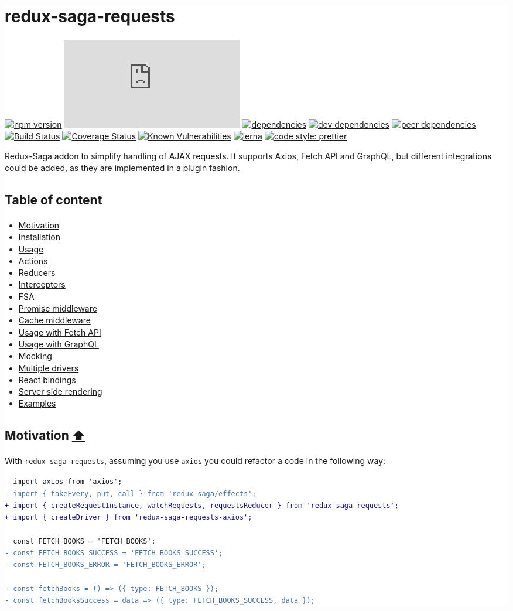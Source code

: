 # redux-saga-requests

[![npm version](https://badge.fury.io/js/redux-saga-requests.svg)](https://badge.fury.io/js/redux-saga-requests)
[![gzip size](http://img.badgesize.io/https://unpkg.com/redux-saga-requests/dist/redux-saga-requests.min.js?compression=gzip)](https://unpkg.com/redux-saga-requests)
[![dependencies](https://david-dm.org/klis87/redux-saga-requests.svg?path=packages/redux-saga-requests)](https://david-dm.org/klis87/redux-saga-requests?path=packages/redux-saga-requests)
[![dev dependencies](https://david-dm.org/klis87/redux-saga-requests/dev-status.svg?path=packages/redux-saga-requests)](https://david-dm.org/klis87/redux-saga-requests?path=packages/redux-saga-requests&type=dev)
[![peer dependencies](https://david-dm.org/klis87/redux-saga-requests/peer-status.svg?path=packages/redux-saga-requests)](https://david-dm.org/klis87/redux-saga-requests?path=packages/redux-saga-requests&type=peer)
[![Build Status](https://travis-ci.org/klis87/redux-saga-requests.svg?branch=master)](https://travis-ci.org/klis87/redux-saga-requests)
[![Coverage Status](https://coveralls.io/repos/github/klis87/redux-saga-requests/badge.svg?branch=master)](https://coveralls.io/github/klis87/redux-saga-requests?branch=master)
[![Known Vulnerabilities](https://snyk.io/test/github/klis87/redux-saga-requests/badge.svg)](https://snyk.io/test/github/klis87/redux-saga-requests)
[![lerna](https://img.shields.io/badge/maintained%20with-lerna-cc00ff.svg)](https://lernajs.io/)
[![code style: prettier](https://img.shields.io/badge/code_style-prettier-ff69b4.svg?style=flat-square)](https://github.com/prettier/prettier)

Redux-Saga addon to simplify handling of AJAX requests. It supports Axios, Fetch API and GraphQL, but different
integrations could be added, as they are implemented in a plugin fashion.

## Table of content

- [Motivation](#motivation-arrow_up)
- [Installation](#installation-arrow_up)
- [Usage](#usage-arrow_up)
- [Actions](#actions-arrow_up)
- [Reducers](#reducers-arrow_up)
- [Interceptors](#interceptors-arrow_up)
- [FSA](#fsa-arrow_up)
- [Promise middleware](#promise-middleware-arrow_up)
- [Cache middleware](#cache-middleware-arrow_up)
- [Usage with Fetch API](#usage-with-fetch-api-arrow_up)
- [Usage with GraphQL](#usage-with-graphql-arrow_up)
- [Mocking](#mocking-arrow_up)
- [Multiple drivers](#multiple-drivers-arrow_up)
- [React bindings](#react-bindings-arrow_up)
- [Server side rendering](#react-bindings-arrow_up)
- [Examples](#examples-arrow_up)

## Motivation [:arrow_up:](#table-of-content)

With `redux-saga-requests`, assuming you use `axios` you could refactor a code in the following way:
```diff
  import axios from 'axios';
- import { takeEvery, put, call } from 'redux-saga/effects';
+ import { createRequestInstance, watchRequests, requestsReducer } from 'redux-saga-requests';
+ import { createDriver } from 'redux-saga-requests-axios';

  const FETCH_BOOKS = 'FETCH_BOOKS';
- const FETCH_BOOKS_SUCCESS = 'FETCH_BOOKS_SUCCESS';
- const FETCH_BOOKS_ERROR = 'FETCH_BOOKS_ERROR';

- const fetchBooks = () => ({ type: FETCH_BOOKS });
- const fetchBooksSuccess = data => ({ type: FETCH_BOOKS_SUCCESS, data });
```